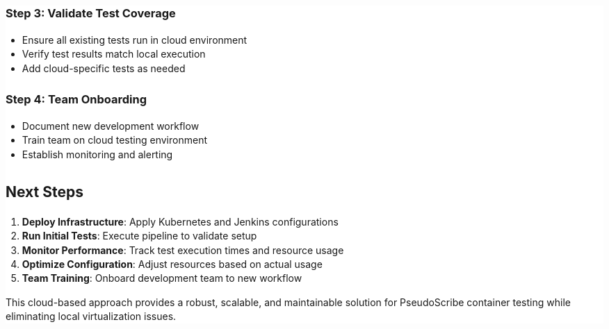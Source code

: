 ### Step 3: Validate Test Coverage
- Ensure all existing tests run in cloud environment
- Verify test results match local execution
- Add cloud-specific tests as needed

### Step 4: Team Onboarding
- Document new development workflow
- Train team on cloud testing environment
- Establish monitoring and alerting

## Next Steps

1. **Deploy Infrastructure**: Apply Kubernetes and Jenkins configurations
2. **Run Initial Tests**: Execute pipeline to validate setup
3. **Monitor Performance**: Track test execution times and resource usage
4. **Optimize Configuration**: Adjust resources based on actual usage
5. **Team Training**: Onboard development team to new workflow

This cloud-based approach provides a robust, scalable, and maintainable solution for PseudoScribe container testing while eliminating local virtualization issues.
